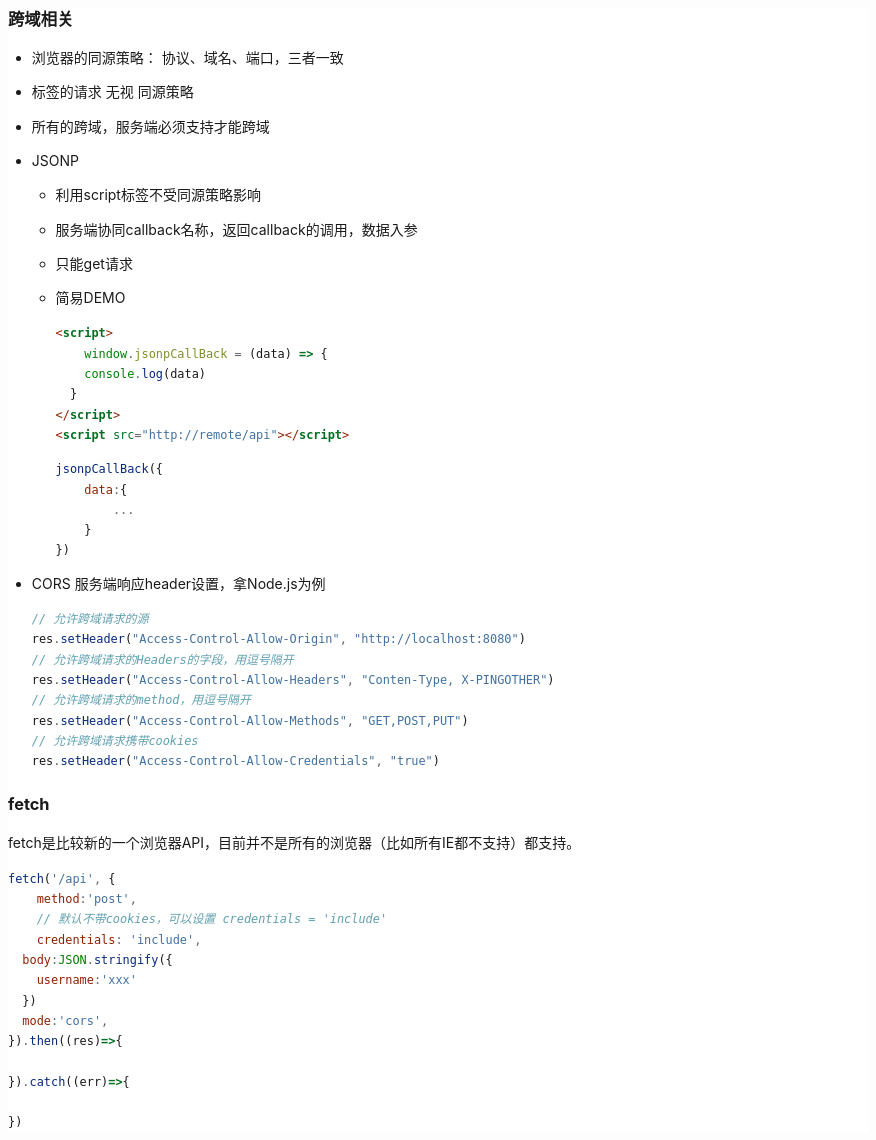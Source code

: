 ### 跨域相关

- 浏览器的同源策略： 协议、域名、端口，三者一致

- 标签的请求 无视 同源策略

- 所有的跨域，服务端必须支持才能跨域

- JSONP

  - 利用script标签不受同源策略影响

  - 服务端协同callback名称，返回callback的调用，数据入参

  - 只能get请求

  - 简易DEMO

    ```html
    <script>
    	window.jsonpCallBack = (data) => {
        console.log(data)
      }
    </script>
    <script src="http://remote/api"></script>
    ```

    ```javascript
    jsonpCallBack({
    	data:{
    		...
    	}
    })
    ```

- CORS 服务端响应header设置，拿Node.js为例

  ```javascript
  // 允许跨域请求的源
  res.setHeader("Access-Control-Allow-Origin", "http://localhost:8080")
  // 允许跨域请求的Headers的字段，用逗号隔开
  res.setHeader("Access-Control-Allow-Headers", "Conten-Type, X-PINGOTHER")
  // 允许跨域请求的method，用逗号隔开
  res.setHeader("Access-Control-Allow-Methods", "GET,POST,PUT")
  // 允许跨域请求携带cookies
  res.setHeader("Access-Control-Allow-Credentials", "true")
  ```

### fetch

fetch是比较新的一个浏览器API，目前并不是所有的浏览器（比如所有IE都不支持）都支持。

```javascript
fetch('/api', {
	method:'post',
	// 默认不带cookies，可以设置 credentials = 'include'
	credentials: 'include',
  body:JSON.stringify({
    username:'xxx'
  })
  mode:'cors',
}).then((res)=>{
  
}).catch((err)=>{
  
})
```
